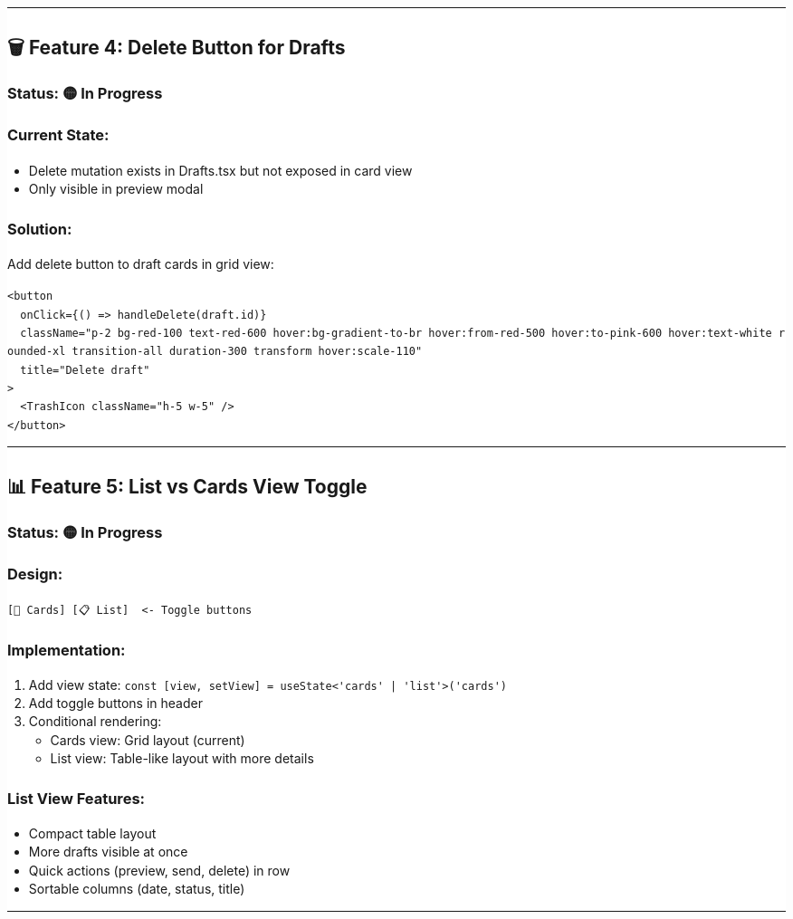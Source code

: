 
---

## 🗑️ Feature 4: Delete Button for Drafts

### **Status:** 🟡 In Progress

### **Current State:**

- Delete mutation exists in Drafts.tsx but not exposed in card view
- Only visible in preview modal

### **Solution:**

Add delete button to draft cards in grid view:

```tsx
<button
  onClick={() => handleDelete(draft.id)}
  className="p-2 bg-red-100 text-red-600 hover:bg-gradient-to-br hover:from-red-500 hover:to-pink-600 hover:text-white rounded-xl transition-all duration-300 transform hover:scale-110"
  title="Delete draft"
>
  <TrashIcon className="h-5 w-5" />
</button>
```

---

## 📊 Feature 5: List vs Cards View Toggle

### **Status:** 🟡 In Progress

### **Design:**

```
[📇 Cards] [📋 List]  <- Toggle buttons
```

### **Implementation:**

1. Add view state: `const [view, setView] = useState<'cards' | 'list'>('cards')`
2. Add toggle buttons in header
3. Conditional rendering:
   - Cards view: Grid layout (current)
   - List view: Table-like layout with more details

### **List View Features:**

- Compact table layout
- More drafts visible at once
- Quick actions (preview, send, delete) in row
- Sortable columns (date, status, title)

---
